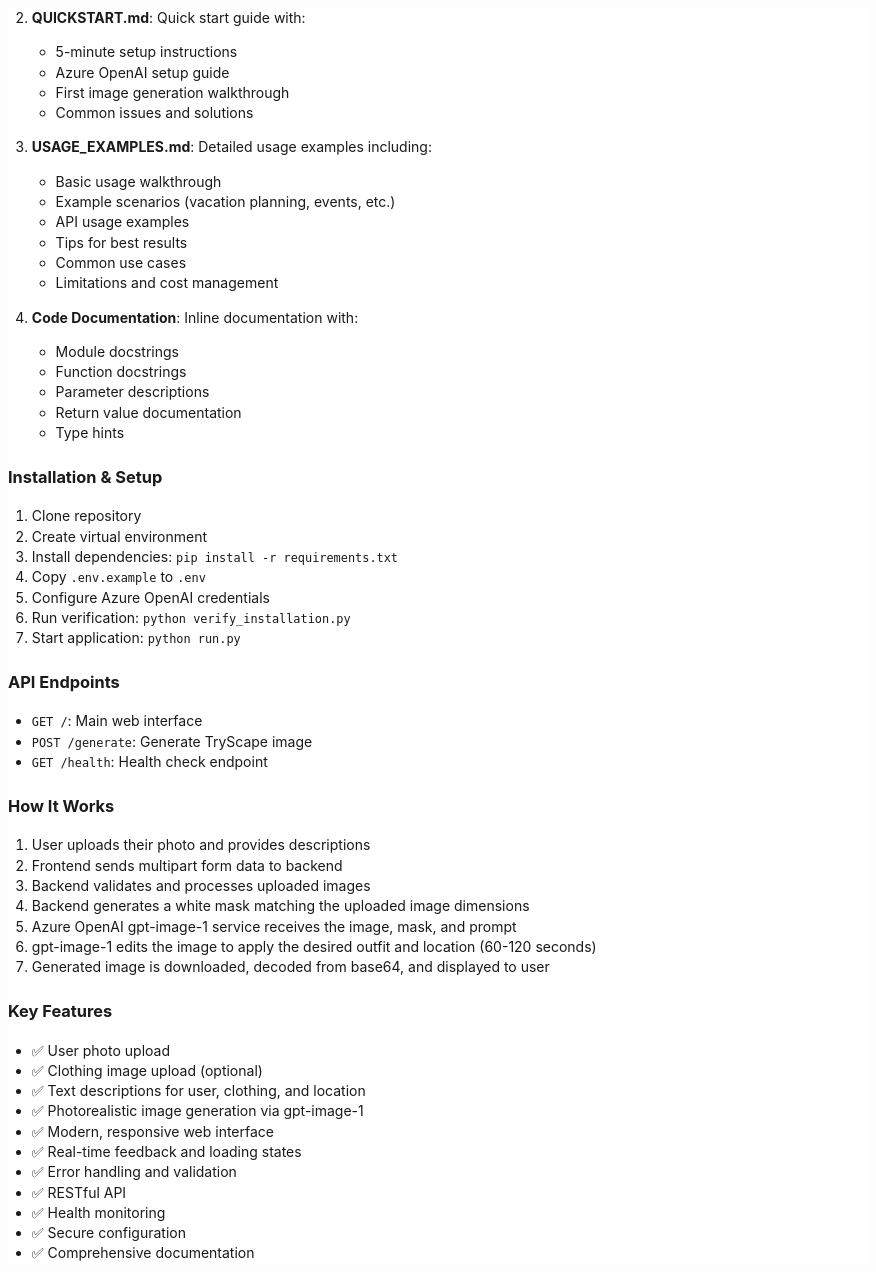 2. **QUICKSTART.md**: Quick start guide with:
   - 5-minute setup instructions
   - Azure OpenAI setup guide
   - First image generation walkthrough
   - Common issues and solutions

3. **USAGE_EXAMPLES.md**: Detailed usage examples including:
   - Basic usage walkthrough
   - Example scenarios (vacation planning, events, etc.)
   - API usage examples
   - Tips for best results
   - Common use cases
   - Limitations and cost management

4. **Code Documentation**: Inline documentation with:
   - Module docstrings
   - Function docstrings
   - Parameter descriptions
   - Return value documentation
   - Type hints

### Installation & Setup
1. Clone repository
2. Create virtual environment
3. Install dependencies: `pip install -r requirements.txt`
4. Copy `.env.example` to `.env`
5. Configure Azure OpenAI credentials
6. Run verification: `python verify_installation.py`
7. Start application: `python run.py`

### API Endpoints
- `GET /`: Main web interface
- `POST /generate`: Generate TryScape image
- `GET /health`: Health check endpoint

### How It Works
1. User uploads their photo and provides descriptions
2. Frontend sends multipart form data to backend
3. Backend validates and processes uploaded images
4. Backend generates a white mask matching the uploaded image dimensions
5. Azure OpenAI gpt-image-1 service receives the image, mask, and prompt
6. gpt-image-1 edits the image to apply the desired outfit and location (60-120 seconds)
7. Generated image is downloaded, decoded from base64, and displayed to user

### Key Features
- ✅ User photo upload
- ✅ Clothing image upload (optional)
- ✅ Text descriptions for user, clothing, and location
- ✅ Photorealistic image generation via gpt-image-1
- ✅ Modern, responsive web interface
- ✅ Real-time feedback and loading states
- ✅ Error handling and validation
- ✅ RESTful API
- ✅ Health monitoring
- ✅ Secure configuration
- ✅ Comprehensive documentation
